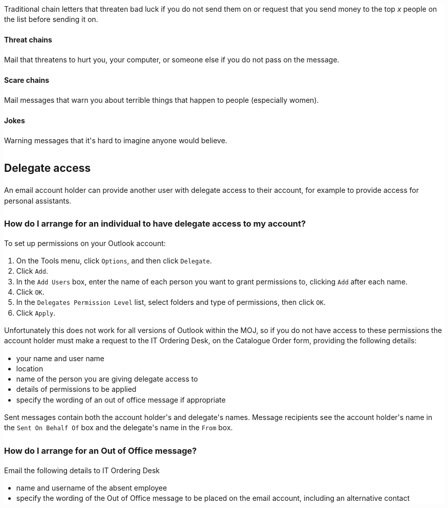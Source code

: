 Traditional chain letters that threaten bad luck if you do not send them on or request that you send money to the top _x_ people on the list before sending it on.

#### Threat chains

Mail that threatens to hurt you, your computer, or someone else if you do not pass on the message.

#### Scare chains

Mail messages that warn you about terrible things that happen to people (especially women).

#### Jokes

Warning messages that it's hard to imagine anyone would believe.

## Delegate access

An email account holder can provide another user with delegate access to their account, for example to provide access for personal assistants.

### How do I arrange for an individual to have delegate access to my account?

To set up permissions on your Outlook account:

1. On the Tools menu, click `Options`, and then click `Delegate`.
2. Click `Add`.
3. In the `Add Users` box, enter the name of each person you want to grant permissions to, clicking `Add` after each name.
4. Click `OK`.
5. In the `Delegates Permission Level` list, select folders and type of permissions, then click `OK`.
6. Click `Apply`.

Unfortunately this does not work for all versions of Outlook within the MOJ, so if you do not have access to these permissions the account holder must make a request to the IT Ordering Desk, on the Catalogue Order form, providing the following details:

- your name and user name
- location
- name of the person you are giving delegate access to
- details of permissions to be applied
- specify the wording of an out of office message if appropriate

Sent messages contain both the account holder's and delegate's names. Message recipients see the account holder's name in the `Sent On Behalf Of` box and the delegate's name in the `From` box.

### How do I arrange for an Out of Office message?

Email the following details to IT Ordering Desk

- name and username of the absent employee
- specify the wording of the Out of Office message to be placed on the email account, including an alternative contact
